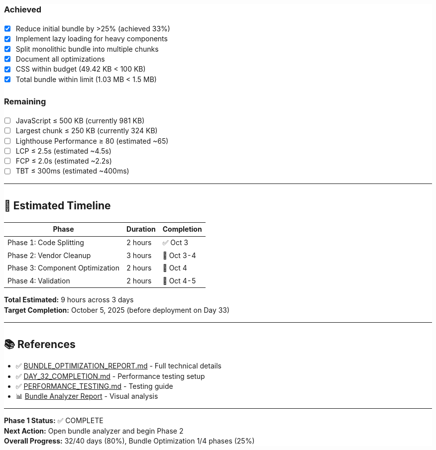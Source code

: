 ### Achieved
- [x] Reduce initial bundle by >25% (achieved 33%)
- [x] Implement lazy loading for heavy components
- [x] Split monolithic bundle into multiple chunks
- [x] Document all optimizations
- [x] CSS within budget (49.42 KB < 100 KB)
- [x] Total bundle within limit (1.03 MB < 1.5 MB)

### Remaining
- [ ] JavaScript ≤ 500 KB (currently 981 KB)
- [ ] Largest chunk ≤ 250 KB (currently 324 KB)
- [ ] Lighthouse Performance ≥ 80 (estimated ~65)
- [ ] LCP ≤ 2.5s (estimated ~4.5s)
- [ ] FCP ≤ 2.0s (estimated ~2.2s)
- [ ] TBT ≤ 300ms (estimated ~400ms)

---

## 🎯 Estimated Timeline

| Phase | Duration | Completion |
|-------|----------|------------|
| Phase 1: Code Splitting | 2 hours | ✅ Oct 3 |
| Phase 2: Vendor Cleanup | 3 hours | 📅 Oct 3-4 |
| Phase 3: Component Optimization | 2 hours | 📅 Oct 4 |
| Phase 4: Validation | 2 hours | 📅 Oct 4-5 |

**Total Estimated:** 9 hours across 3 days  
**Target Completion:** October 5, 2025 (before deployment on Day 33)

---

## 📚 References

- ✅ [BUNDLE_OPTIMIZATION_REPORT.md](./BUNDLE_OPTIMIZATION_REPORT.md) - Full technical details
- ✅ [DAY_32_COMPLETION.md](./DAY_32_COMPLETION.md) - Performance testing setup
- ✅ [PERFORMANCE_TESTING.md](./PERFORMANCE_TESTING.md) - Testing guide
- 📊 [Bundle Analyzer Report](./.next/analyze/client.html) - Visual analysis

---

**Phase 1 Status:** ✅ COMPLETE  
**Next Action:** Open bundle analyzer and begin Phase 2  
**Overall Progress:** 32/40 days (80%), Bundle Optimization 1/4 phases (25%)
